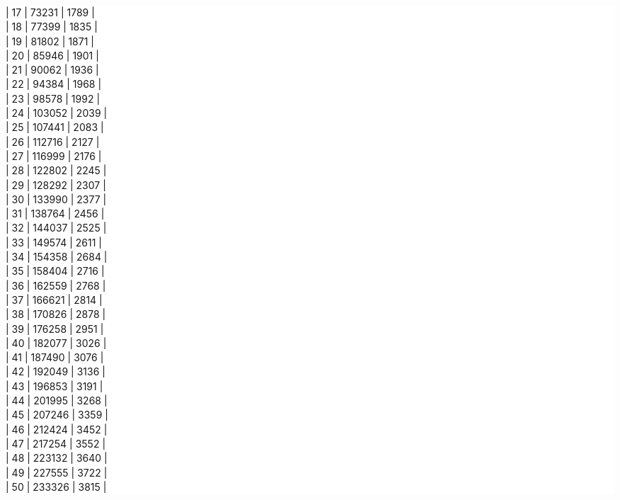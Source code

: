 | 17 | 73231 | 1789 |  
| 18 | 77399 | 1835 |  
| 19 | 81802 | 1871 |  
| 20 | 85946 | 1901 |  
| 21 | 90062 | 1936 |  
| 22 | 94384 | 1968 |  
| 23 | 98578 | 1992 |  
| 24 | 103052 | 2039 |  
| 25 | 107441 | 2083 |  
| 26 | 112716 | 2127 |  
| 27 | 116999 | 2176 |  
| 28 | 122802 | 2245 |  
| 29 | 128292 | 2307 |  
| 30 | 133990 | 2377 |  
| 31 | 138764 | 2456 |  
| 32 | 144037 | 2525 |  
| 33 | 149574 | 2611 |  
| 34 | 154358 | 2684 |  
| 35 | 158404 | 2716 |  
| 36 | 162559 | 2768 |  
| 37 | 166621 | 2814 |  
| 38 | 170826 | 2878 |  
| 39 | 176258 | 2951 |  
| 40 | 182077 | 3026 |  
| 41 | 187490 | 3076 |  
| 42 | 192049 | 3136 |  
| 43 | 196853 | 3191 |  
| 44 | 201995 | 3268 |  
| 45 | 207246 | 3359 |  
| 46 | 212424 | 3452 |  
| 47 | 217254 | 3552 |  
| 48 | 223132 | 3640 |  
| 49 | 227555 | 3722 |  
| 50 | 233326 | 3815 |  
